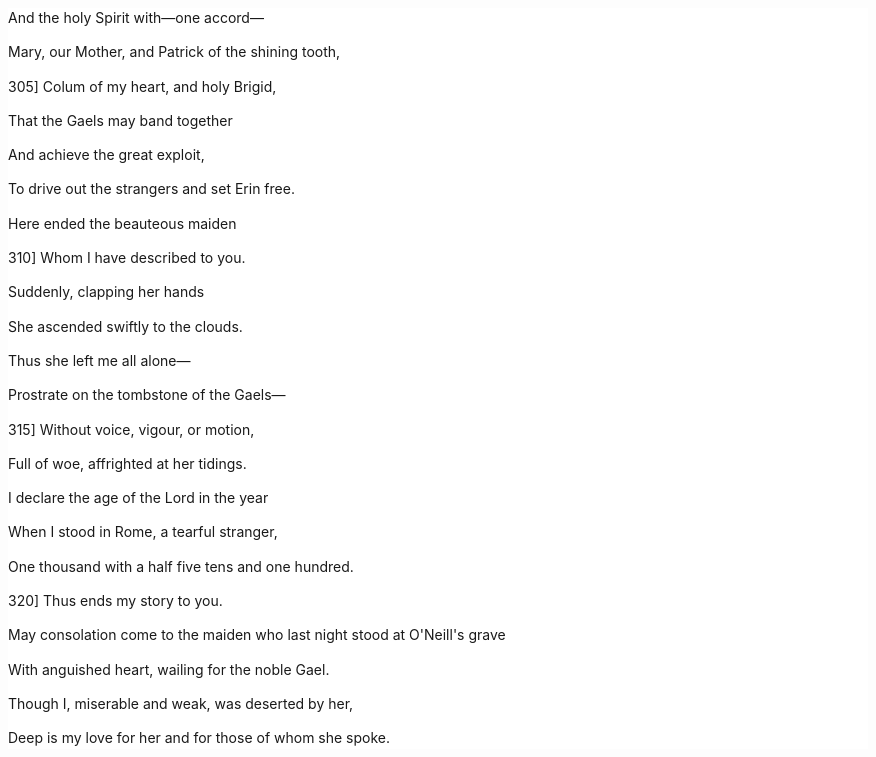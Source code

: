 And the holy Spirit with—one accord—
  
Mary, our Mother, and Patrick of the shining tooth,
  
305] Colum of my heart, and holy Brigid,
  
That the Gaels may band together
  
And achieve the great exploit,
  
To drive out the strangers and set Erin free.
  
Here ended the beauteous maiden
  
310] Whom I have described to you.
  
Suddenly, clapping her hands
  
She ascended swiftly to the clouds.
  
Thus she left me all alone—
  
Prostrate on the tombstone of the Gaels—
  
315] Without voice, vigour, or motion,
  
Full of woe, affrighted at her tidings.
  
I declare the age of the Lord in the year
  
When I stood in Rome, a tearful stranger,
  
One thousand with a half five tens and one hundred.
  
320] Thus ends my story to you.
  
May consolation come to the maiden who last night stood at O'Neill's grave
  
With anguished heart, wailing for the noble Gael.
  
Though I, miserable and weak, was deserted by her,
  
Deep is my love for her and for those of whom she spoke.










